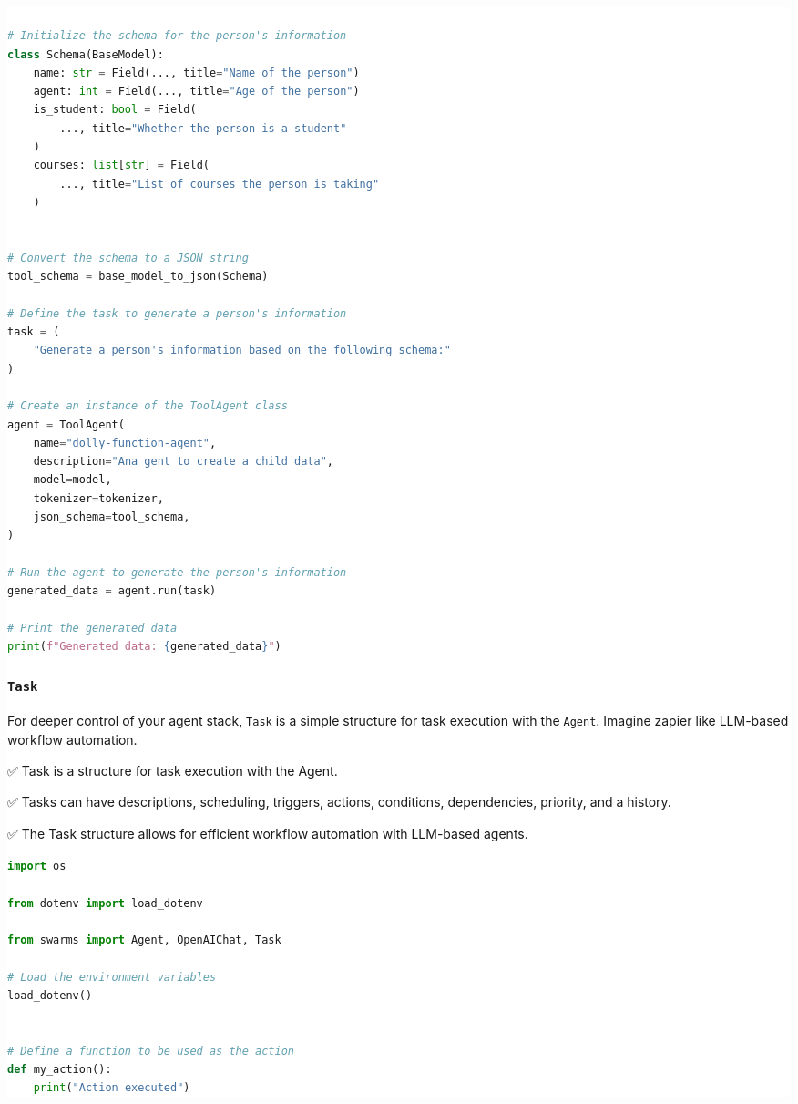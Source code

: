 ```python

# Initialize the schema for the person's information
class Schema(BaseModel):
    name: str = Field(..., title="Name of the person")
    agent: int = Field(..., title="Age of the person")
    is_student: bool = Field(
        ..., title="Whether the person is a student"
    )
    courses: list[str] = Field(
        ..., title="List of courses the person is taking"
    )


# Convert the schema to a JSON string
tool_schema = base_model_to_json(Schema)

# Define the task to generate a person's information
task = (
    "Generate a person's information based on the following schema:"
)

# Create an instance of the ToolAgent class
agent = ToolAgent(
    name="dolly-function-agent",
    description="Ana gent to create a child data",
    model=model,
    tokenizer=tokenizer,
    json_schema=tool_schema,
)

# Run the agent to generate the person's information
generated_data = agent.run(task)

# Print the generated data
print(f"Generated data: {generated_data}")

```


### `Task`
For deeper control of your agent stack, `Task` is a simple structure for task execution with the `Agent`. Imagine zapier like LLM-based workflow automation.

✅ Task is a structure for task execution with the Agent. 

✅ Tasks can have descriptions, scheduling, triggers, actions, conditions, dependencies, priority, and a history. 

✅ The Task structure allows for efficient workflow automation with LLM-based agents.

```python
import os

from dotenv import load_dotenv

from swarms import Agent, OpenAIChat, Task

# Load the environment variables
load_dotenv()


# Define a function to be used as the action
def my_action():
    print("Action executed")

```